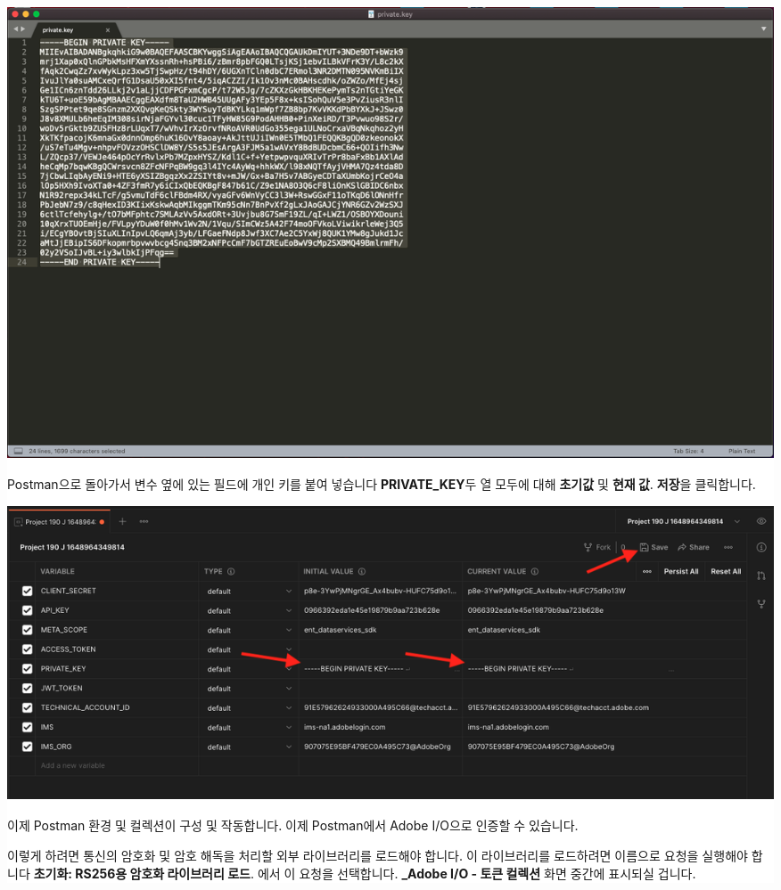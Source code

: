 ![Postman](../module3/images/pk5.png)

Postman으로 돌아가서 변수 옆에 있는 필드에 개인 키를 붙여 넣습니다 **PRIVATE_KEY**&#x200B;두 열 모두에 대해 **초기값** 및 **현재 값**. **저장**&#x200B;을 클릭합니다.

![Postman](../module3/images/pk6.png)

이제 Postman 환경 및 컬렉션이 구성 및 작동합니다. 이제 Postman에서 Adobe I/O으로 인증할 수 있습니다.

이렇게 하려면 통신의 암호화 및 암호 해독을 처리할 외부 라이브러리를 로드해야 합니다. 이 라이브러리를 로드하려면 이름으로 요청을 실행해야 합니다 **초기화: RS256용 암호화 라이브러리 로드**. 에서 이 요청을 선택합니다. **_Adobe I/O - 토큰 컬렉션** 화면 중간에 표시되실 겁니다.

